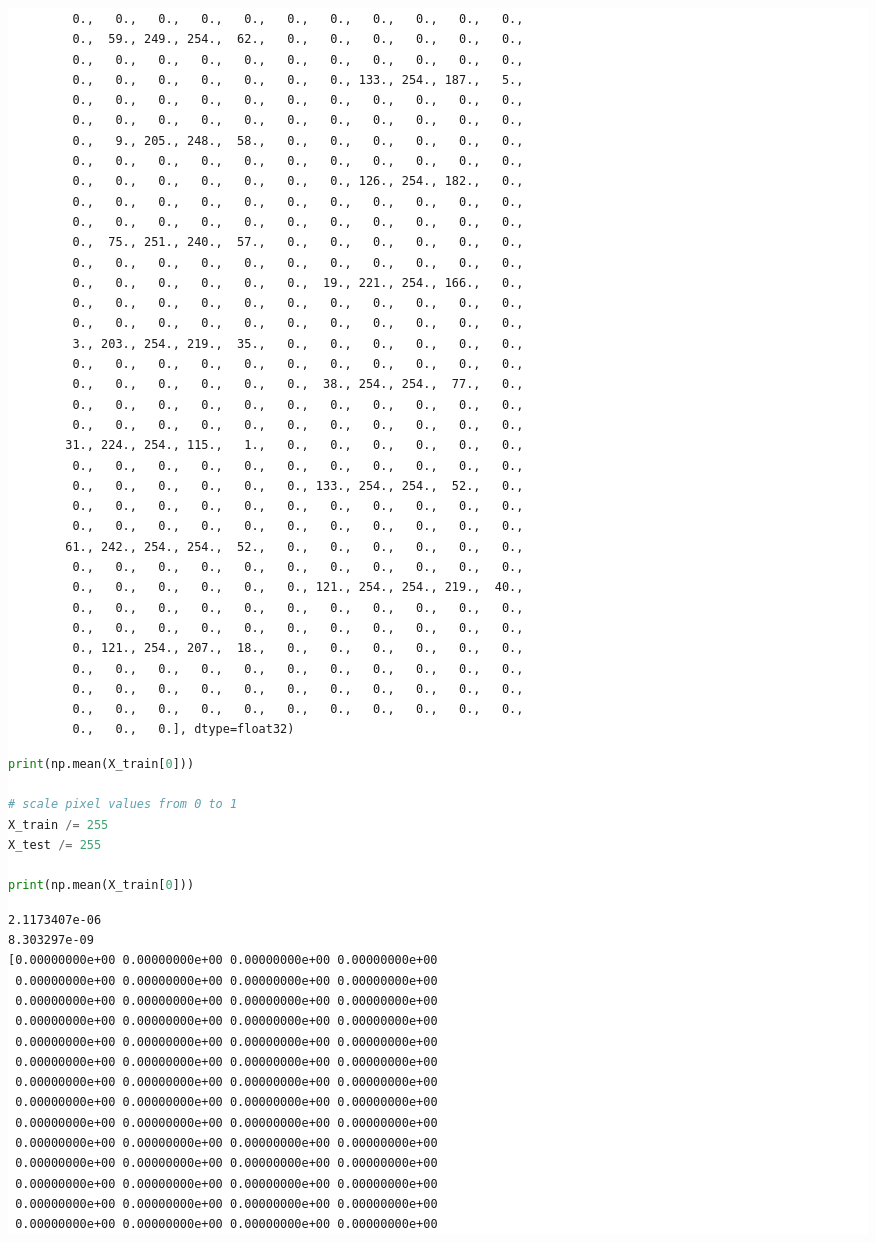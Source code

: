              0.,   0.,   0.,   0.,   0.,   0.,   0.,   0.,   0.,   0.,   0.,
             0.,  59., 249., 254.,  62.,   0.,   0.,   0.,   0.,   0.,   0.,
             0.,   0.,   0.,   0.,   0.,   0.,   0.,   0.,   0.,   0.,   0.,
             0.,   0.,   0.,   0.,   0.,   0.,   0., 133., 254., 187.,   5.,
             0.,   0.,   0.,   0.,   0.,   0.,   0.,   0.,   0.,   0.,   0.,
             0.,   0.,   0.,   0.,   0.,   0.,   0.,   0.,   0.,   0.,   0.,
             0.,   9., 205., 248.,  58.,   0.,   0.,   0.,   0.,   0.,   0.,
             0.,   0.,   0.,   0.,   0.,   0.,   0.,   0.,   0.,   0.,   0.,
             0.,   0.,   0.,   0.,   0.,   0.,   0., 126., 254., 182.,   0.,
             0.,   0.,   0.,   0.,   0.,   0.,   0.,   0.,   0.,   0.,   0.,
             0.,   0.,   0.,   0.,   0.,   0.,   0.,   0.,   0.,   0.,   0.,
             0.,  75., 251., 240.,  57.,   0.,   0.,   0.,   0.,   0.,   0.,
             0.,   0.,   0.,   0.,   0.,   0.,   0.,   0.,   0.,   0.,   0.,
             0.,   0.,   0.,   0.,   0.,   0.,  19., 221., 254., 166.,   0.,
             0.,   0.,   0.,   0.,   0.,   0.,   0.,   0.,   0.,   0.,   0.,
             0.,   0.,   0.,   0.,   0.,   0.,   0.,   0.,   0.,   0.,   0.,
             3., 203., 254., 219.,  35.,   0.,   0.,   0.,   0.,   0.,   0.,
             0.,   0.,   0.,   0.,   0.,   0.,   0.,   0.,   0.,   0.,   0.,
             0.,   0.,   0.,   0.,   0.,   0.,  38., 254., 254.,  77.,   0.,
             0.,   0.,   0.,   0.,   0.,   0.,   0.,   0.,   0.,   0.,   0.,
             0.,   0.,   0.,   0.,   0.,   0.,   0.,   0.,   0.,   0.,   0.,
            31., 224., 254., 115.,   1.,   0.,   0.,   0.,   0.,   0.,   0.,
             0.,   0.,   0.,   0.,   0.,   0.,   0.,   0.,   0.,   0.,   0.,
             0.,   0.,   0.,   0.,   0.,   0., 133., 254., 254.,  52.,   0.,
             0.,   0.,   0.,   0.,   0.,   0.,   0.,   0.,   0.,   0.,   0.,
             0.,   0.,   0.,   0.,   0.,   0.,   0.,   0.,   0.,   0.,   0.,
            61., 242., 254., 254.,  52.,   0.,   0.,   0.,   0.,   0.,   0.,
             0.,   0.,   0.,   0.,   0.,   0.,   0.,   0.,   0.,   0.,   0.,
             0.,   0.,   0.,   0.,   0.,   0., 121., 254., 254., 219.,  40.,
             0.,   0.,   0.,   0.,   0.,   0.,   0.,   0.,   0.,   0.,   0.,
             0.,   0.,   0.,   0.,   0.,   0.,   0.,   0.,   0.,   0.,   0.,
             0., 121., 254., 207.,  18.,   0.,   0.,   0.,   0.,   0.,   0.,
             0.,   0.,   0.,   0.,   0.,   0.,   0.,   0.,   0.,   0.,   0.,
             0.,   0.,   0.,   0.,   0.,   0.,   0.,   0.,   0.,   0.,   0.,
             0.,   0.,   0.,   0.,   0.,   0.,   0.,   0.,   0.,   0.,   0.,
             0.,   0.,   0.], dtype=float32)




```python
print(np.mean(X_train[0]))

# scale pixel values from 0 to 1
X_train /= 255
X_test /= 255

print(np.mean(X_train[0]))
```

    2.1173407e-06
    8.303297e-09
    [0.00000000e+00 0.00000000e+00 0.00000000e+00 0.00000000e+00
     0.00000000e+00 0.00000000e+00 0.00000000e+00 0.00000000e+00
     0.00000000e+00 0.00000000e+00 0.00000000e+00 0.00000000e+00
     0.00000000e+00 0.00000000e+00 0.00000000e+00 0.00000000e+00
     0.00000000e+00 0.00000000e+00 0.00000000e+00 0.00000000e+00
     0.00000000e+00 0.00000000e+00 0.00000000e+00 0.00000000e+00
     0.00000000e+00 0.00000000e+00 0.00000000e+00 0.00000000e+00
     0.00000000e+00 0.00000000e+00 0.00000000e+00 0.00000000e+00
     0.00000000e+00 0.00000000e+00 0.00000000e+00 0.00000000e+00
     0.00000000e+00 0.00000000e+00 0.00000000e+00 0.00000000e+00
     0.00000000e+00 0.00000000e+00 0.00000000e+00 0.00000000e+00
     0.00000000e+00 0.00000000e+00 0.00000000e+00 0.00000000e+00
     0.00000000e+00 0.00000000e+00 0.00000000e+00 0.00000000e+00
     0.00000000e+00 0.00000000e+00 0.00000000e+00 0.00000000e+00
